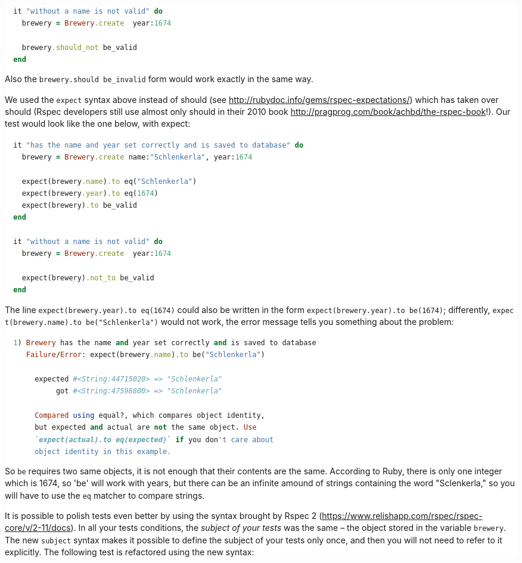 ```ruby
  it "without a name is not valid" do
    brewery = Brewery.create  year:1674

    brewery.should_not be_valid
  end
```

Also the <code>brewery.should be_invalid</code> form would work exactly in the same way.

We used the <code>expect</code> syntax above instead of should (see http://rubydoc.info/gems/rspec-expectations/) which has taken over should (Rspec developers still use almost only should in their 2010 book http://pragprog.com/book/achbd/the-rspec-book!). Our test would look like the one below, with expect:

```ruby
  it "has the name and year set correctly and is saved to database" do
    brewery = Brewery.create name:"Schlenkerla", year:1674

    expect(brewery.name).to eq("Schlenkerla")
    expect(brewery.year).to eq(1674)
    expect(brewery).to be_valid
  end

  it "without a name is not valid" do
    brewery = Brewery.create  year:1674

    expect(brewery).not_to be_valid
  end
```

The line <code>expect(brewery.year).to eq(1674)</code> could also be written in the form <code>expect(brewery.year).to be(1674)</code>; differently, <code>expect(brewery.name).to be("Schlenkerla")</code> would not work, the error message tells you something about the problem:

```ruby
  1) Brewery has the name and year set correctly and is saved to database
     Failure/Error: expect(brewery.name).to be("Schlenkerla")

       expected #<String:44715020> => "Schlenkerla"
            got #<String:47598800> => "Schlenkerla"

       Compared using equal?, which compares object identity,
       but expected and actual are not the same object. Use
       `expect(actual).to eq(expected)` if you don't care about
       object identity in this example.
```

So <code>be</code> requires two same objects, it is not enough that their contents are the same. According to Ruby, there is only one integer which is 1674, so 'be' will work with years, but there can be an infinite amound of strings containing the word "Sclenkerla," so you will have to use the <code>eq</code> matcher to compare strings.

It is possible to polish tests even better by using the syntax brought by Rspec 2 (https://www.relishapp.com/rspec/rspec-core/v/2-11/docs). In all your tests conditions, the _subject of your tests_ was the same – the object stored in the variable <code>brewery</code>. The new <code>subject</code> syntax makes it possible to define the subject of your tests only once, and then you will not need to refer to it explicitly. The following test is refactored using the new syntax:
